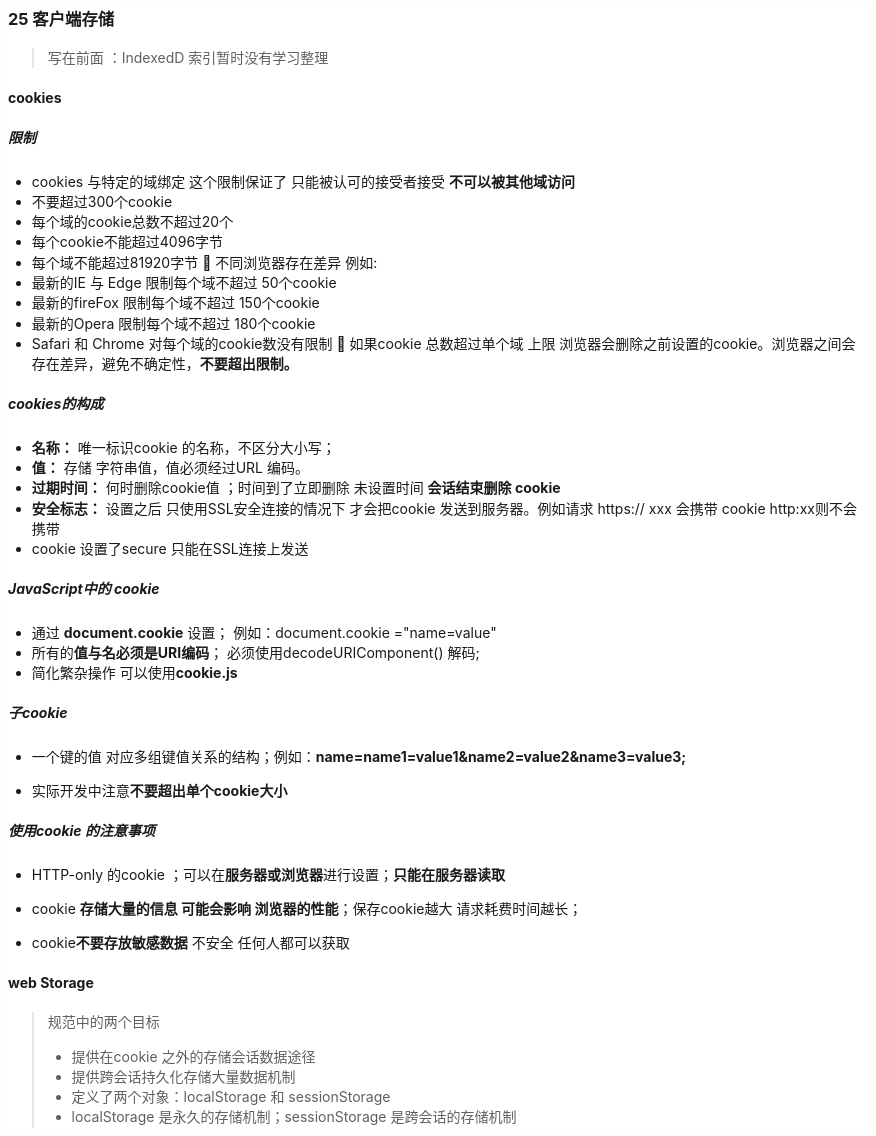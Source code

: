 ### 25 客户端存储

> 写在前面 ：IndexedD 索引暂时没有学习整理 

#### cookies

##### 限制

- cookies 与特定的域绑定  这个限制保证了 只能被认可的接受者接受 **不可以被其他域访问**
- 不要超过300个cookie
- 每个域的cookie总数不超过20个
- 每个cookie不能超过4096字节
- 每个域不能超过81920字节
  :walking: 不同浏览器存在差异 例如:
- 最新的IE 与 Edge 限制每个域不超过 50个cookie
- 最新的fireFox 限制每个域不超过 150个cookie
- 最新的Opera 限制每个域不超过 180个cookie
- Safari 和 Chrome 对每个域的cookie数没有限制
  :fu: 如果cookie 总数超过单个域 上限 浏览器会删除之前设置的cookie。浏览器之间会存在差异，避免不确定性，**不要超出限制。**

##### cookies的构成

- **名称：** 唯一标识cookie 的名称，不区分大小写；
- **值：** 存储 字符串值，值必须经过URL 编码。
- **过期时间：** 何时删除cookie值 ；时间到了立即删除 未设置时间 **会话结束删除 cookie**
- **安全标志：** 设置之后 只使用SSL安全连接的情况下 才会把cookie 发送到服务器。例如请求 https:// xxx 会携带 cookie http:xx则不会携带
- cookie 设置了secure 只能在SSL连接上发送

##### JavaScript中的 cookie

- 通过 **document.cookie** 设置； 例如：document.cookie ="name=value"
- 所有的**值与名必须是URI编码**； 必须使用decodeURIComponent() 解码;
- 简化繁杂操作 可以使用**cookie.js**

##### 子cookie

- 一个键的值 对应多组键值关系的结构；例如：**name=name1=value1&name2=value2&name3=value3;**

- 实际开发中注意**不要超出单个cookie大小**

##### 使用cookie 的注意事项

- HTTP-only 的cookie ；可以在**服务器或浏览器**进行设置；**只能在服务器读取**

- cookie **存储大量的信息 可能会影响 浏览器的性能**；保存cookie越大 请求耗费时间越长；
- cookie**不要存放敏感数据** 不安全 任何人都可以获取

####  web Storage

> 规范中的两个目标
>
> - 提供在cookie 之外的存储会话数据途径
> - 提供跨会话持久化存储大量数据机制
> - 定义了两个对象：localStorage 和 sessionStorage
> - localStorage 是永久的存储机制；sessionStorage 是跨会话的存储机制
